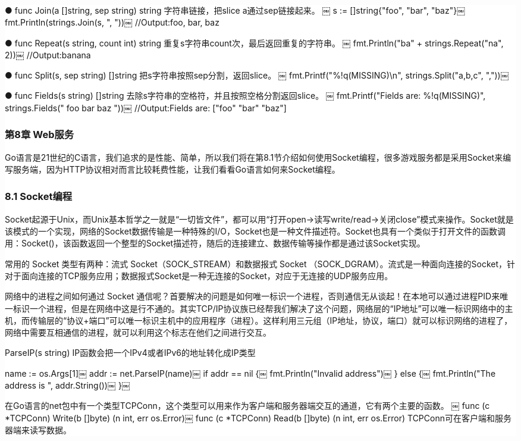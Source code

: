 ● func Join(a []string, sep string) string
字符串链接，把slice a通过sep链接起来。
￼
        s := []string{"foo", "bar", "baz"}￼
        fmt.Println(strings.Join(s, ", "))￼
        //Output:foo, bar, baz

● func Repeat(s string, count int) string
重复s字符串count次，最后返回重复的字符串。
￼
        fmt.Println("ba" + strings.Repeat("na", 2))￼
        //Output:banana

● func Split(s, sep string) []string
把s字符串按照sep分割，返回slice。
￼
        fmt.Printf("%!q(MISSING)\n", strings.Split("a,b,c", ","))￼

● func Fields(s string) []string
去除s字符串的空格符，并且按照空格分割返回slice。
￼
        fmt.Printf("Fields are: %!q(MISSING)", strings.Fields("  foo bar  baz   "))￼
        //Output:Fields are: ["foo" "bar" "baz"]

### 第8章 Web服务

Go语言是21世纪的C语言，我们追求的是性能、简单，所以我们将在第8.1节介绍如何使用Socket编程，很多游戏服务都是采用Socket来编写服务端，因为HTTP协议相对而言比较耗费性能，让我们看看Go语言如何来Socket编程。

### 8.1 Socket编程

Socket起源于Unix，而Unix基本哲学之一就是“一切皆文件”，都可以用“打开open→读写write/read→关闭close”模式来操作。Socket就是该模式的一个实现，网络的Socket数据传输是一种特殊的I/O，Socket也是一种文件描述符。Socket也具有一个类似于打开文件的函数调用：Socket()，该函数返回一个整型的Socket描述符，随后的连接建立、数据传输等操作都是通过该Socket实现。

常用的 Socket 类型有两种：流式 Socket（SOCK_STREAM）和数据报式 Socket （SOCK_DGRAM）。流式是一种面向连接的Socket，针对于面向连接的TCP服务应用；数据报式Socket是一种无连接的Socket，对应于无连接的UDP服务应用。


网络中的进程之间如何通过 Socket 通信呢？首要解决的问题是如何唯一标识一个进程，否则通信无从谈起！在本地可以通过进程PID来唯一标识一个进程，但是在网络中这是行不通的。其实TCP/IP协议族已经帮我们解决了这个问题，网络层的“IP地址”可以唯一标识网络中的主机，而传输层的“协议+端口”可以唯一标识主机中的应用程序（进程）。这样利用三元组（IP地址，协议，端口）就可以标识网络的进程了，网络中需要互相通信的进程，就可以利用这个标志在他们之间进行交互。

ParseIP(s string) IP函数会把一个IPv4或者IPv6的地址转化成IP类型

name := os.Args[1]￼
            addr := net.ParseIP(name)￼
            if addr == nil {￼
                fmt.Println("Invalid address")￼
            } else {￼
                fmt.Println("The address is ", addr.String())￼
            }￼

在Go语言的net包中有一个类型TCPConn，这个类型可以用来作为客户端和服务器端交互的通道，它有两个主要的函数。
￼
        func (c *TCPConn) Write(b []byte) (n int, err os.Error)￼
        func (c *TCPConn) Read(b []byte) (n int, err os.Error)
TCPConn可在客户端和服务器端来读写数据。
